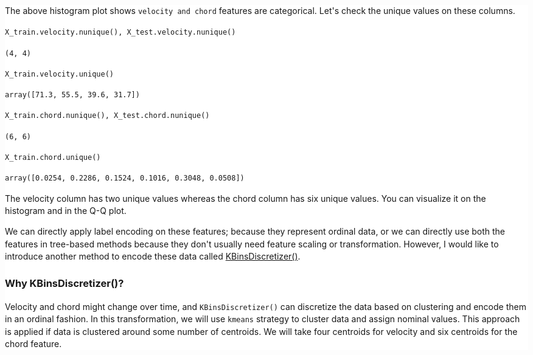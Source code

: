 
The above histogram plot shows `velocity and chord` features are categorical. Let's check the unique values on these columns.


```python
X_train.velocity.nunique(), X_test.velocity.nunique()
```




    (4, 4)




```python
X_train.velocity.unique()
```




    array([71.3, 55.5, 39.6, 31.7])




```python
X_train.chord.nunique(), X_test.chord.nunique()
```




    (6, 6)




```python
X_train.chord.unique()
```




    array([0.0254, 0.2286, 0.1524, 0.1016, 0.3048, 0.0508])



The velocity column has two unique values whereas the chord column has six unique values. You can visualize it on the histogram and in the Q-Q plot.

We can directly apply label encoding on these features; because they represent ordinal data, or we can directly use both the features in tree-based methods because they don't usually need feature scaling or transformation. However, I would like to introduce another method to encode these data called [KBinsDiscretizer()](https://scikit-learn.org/stable/modules/generated/sklearn.preprocessing.KBinsDiscretizer.html). 


### Why KBinsDiscretizer()?

Velocity and chord might change over time, and `KBinsDiscretizer()` can discretize the data based on clustering and encode them in an ordinal fashion. In this transformation, we will use `kmeans` strategy to cluster data and assign nominal values. This approach is applied if data is clustered around some number of centroids. We will take four centroids for velocity and six centroids for the chord feature.
